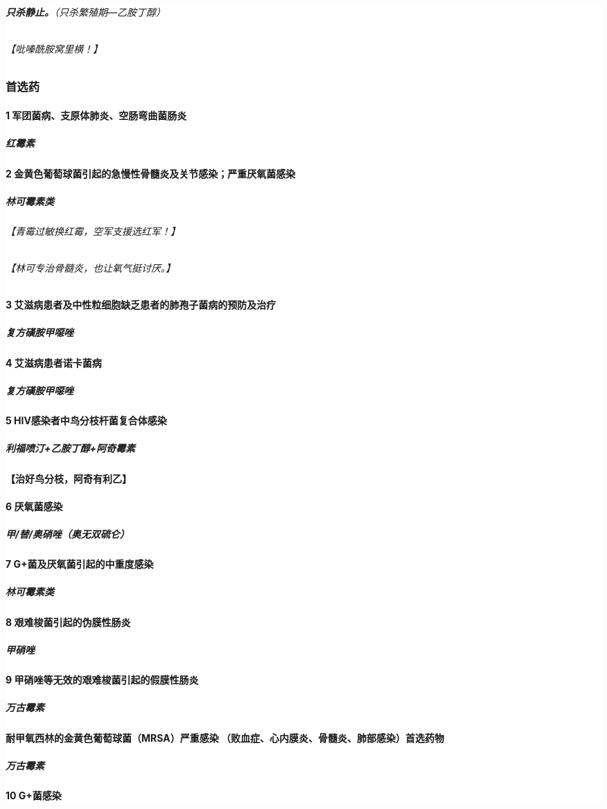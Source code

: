 ###### **只杀静止。**（只杀繁殖期—乙胺丁醇）

###### 【吡嗪酰胺窝里横！】

### 首选药

#### 1	军团菌病、支原体肺炎、空肠弯曲菌肠炎	

##### 红霉素

#### 2	金黄色葡萄球菌引起的急慢性骨髓炎及关节感染；严重厌氧菌感染	

##### 林可霉素类

###### 【青霉过敏换红霉，空军支援选红军！】

###### 【林可专治骨髓炎，也让氧气挺讨厌。】

#### 3	艾滋病患者及中性粒细胞缺乏患者的**肺孢子菌病**的预防及治疗	

##### 复方磺胺甲噁唑

#### 4	艾滋病患者**诺卡菌病**

##### 复方磺胺甲噁唑

#### 5	HIV感染者中**鸟分枝杆菌**复合体感染	

##### 利福喷汀+乙胺丁醇+阿奇霉素

#### 【治好鸟分枝，阿奇有利乙】

#### 6	厌氧菌感染	

##### 甲/替/奥硝唑（奥无双硫仑）

#### 7	G+菌及厌氧菌引起的中重度感染	

##### 林可霉素类

#### 8	艰难梭菌引起的伪膜性肠炎	

##### 甲硝唑

#### 9	甲硝唑等无效的艰难梭菌引起的假膜性肠炎	

##### 万古霉素

#### 耐甲氧西林的金黄色葡萄球菌（MRSA）严重感染  （败血症、心内膜炎、骨髓炎、肺部感染）首选药物

##### 万古霉素

#### 10	G+菌感染	
